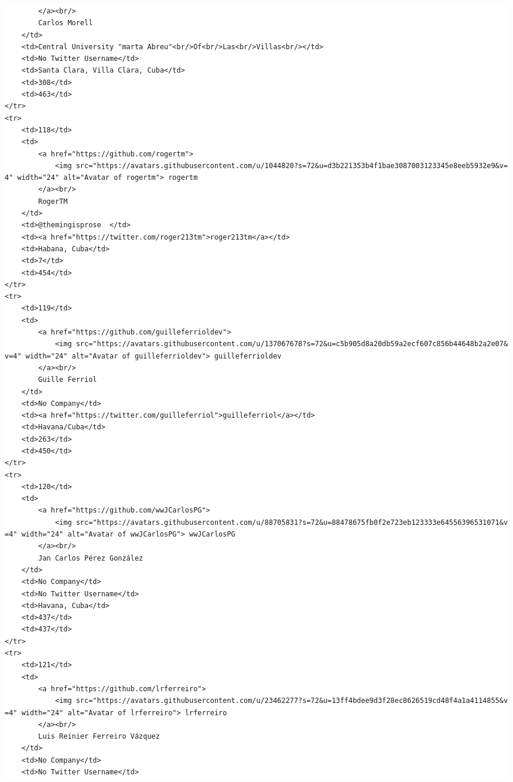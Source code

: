 			</a><br/>
			Carlos Morell
		</td>
		<td>Central University "marta Abreu"<br/>Of<br/>Las<br/>Villas<br/></td>
		<td>No Twitter Username</td>
		<td>Santa Clara, Villa Clara, Cuba</td>
		<td>308</td>
		<td>463</td>
	</tr>
	<tr>
		<td>118</td>
		<td>
			<a href="https://github.com/rogertm">
				<img src="https://avatars.githubusercontent.com/u/1044820?s=72&u=d3b221353b4f1bae3087003123345e8eeb5932e9&v=4" width="24" alt="Avatar of rogertm"> rogertm
			</a><br/>
			RogerTM
		</td>
		<td>@themingisprose  </td>
		<td><a href="https://twitter.com/roger213tm">roger213tm</a></td>
		<td>Habana, Cuba</td>
		<td>7</td>
		<td>454</td>
	</tr>
	<tr>
		<td>119</td>
		<td>
			<a href="https://github.com/guilleferrioldev">
				<img src="https://avatars.githubusercontent.com/u/137067678?s=72&u=c5b905d8a20db59a2ecf607c856b44648b2a2e07&v=4" width="24" alt="Avatar of guilleferrioldev"> guilleferrioldev
			</a><br/>
			Guille Ferriol
		</td>
		<td>No Company</td>
		<td><a href="https://twitter.com/guilleferriol">guilleferriol</a></td>
		<td>Havana/Cuba</td>
		<td>263</td>
		<td>450</td>
	</tr>
	<tr>
		<td>120</td>
		<td>
			<a href="https://github.com/wwJCarlosPG">
				<img src="https://avatars.githubusercontent.com/u/88705831?s=72&u=88478675fb0f2e723eb123333e64556396531071&v=4" width="24" alt="Avatar of wwJCarlosPG"> wwJCarlosPG
			</a><br/>
			Jan Carlos Pérez González
		</td>
		<td>No Company</td>
		<td>No Twitter Username</td>
		<td>Havana, Cuba</td>
		<td>437</td>
		<td>437</td>
	</tr>
	<tr>
		<td>121</td>
		<td>
			<a href="https://github.com/lrferreiro">
				<img src="https://avatars.githubusercontent.com/u/23462277?s=72&u=13ff4bdee9d3f28ec8626519cd48f4a1a4114855&v=4" width="24" alt="Avatar of lrferreiro"> lrferreiro
			</a><br/>
			Luis Reinier Ferreiro Vázquez
		</td>
		<td>No Company</td>
		<td>No Twitter Username</td>